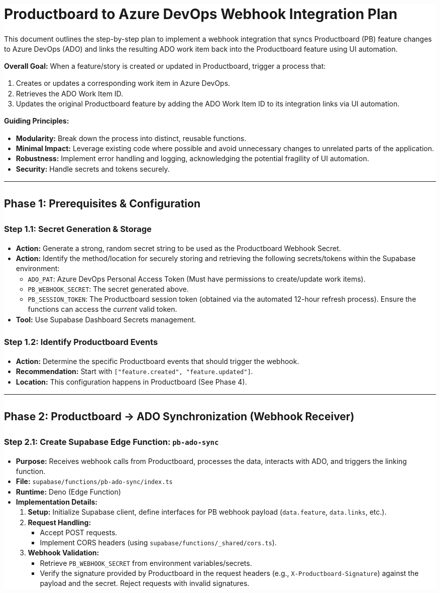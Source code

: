 # Productboard to Azure DevOps Webhook Integration Plan

This document outlines the step-by-step plan to implement a webhook integration that syncs Productboard (PB) feature changes to Azure DevOps (ADO) and links the resulting ADO work item back into the Productboard feature using UI automation.

**Overall Goal:** When a feature/story is created or updated in Productboard, trigger a process that:
1. Creates or updates a corresponding work item in Azure DevOps.
2. Retrieves the ADO Work Item ID.
3. Updates the original Productboard feature by adding the ADO Work Item ID to its integration links via UI automation.

**Guiding Principles:**
*   **Modularity:** Break down the process into distinct, reusable functions.
*   **Minimal Impact:** Leverage existing code where possible and avoid unnecessary changes to unrelated parts of the application.
*   **Robustness:** Implement error handling and logging, acknowledging the potential fragility of UI automation.
*   **Security:** Handle secrets and tokens securely.

---

## Phase 1: Prerequisites & Configuration

### Step 1.1: Secret Generation & Storage
*   **Action:** Generate a strong, random secret string to be used as the Productboard Webhook Secret.
*   **Action:** Identify the method/location for securely storing and retrieving the following secrets/tokens within the Supabase environment:
    *   `ADO_PAT`: Azure DevOps Personal Access Token (Must have permissions to create/update work items).
    *   `PB_WEBHOOK_SECRET`: The secret generated above.
    *   `PB_SESSION_TOKEN`: The Productboard session token (obtained via the automated 12-hour refresh process). Ensure the functions can access the *current* valid token.
*   **Tool:** Use Supabase Dashboard Secrets management.

### Step 1.2: Identify Productboard Events
*   **Action:** Determine the specific Productboard events that should trigger the webhook.
*   **Recommendation:** Start with `["feature.created", "feature.updated"]`.
*   **Location:** This configuration happens in Productboard (See Phase 4).

---

## Phase 2: Productboard -> ADO Synchronization (Webhook Receiver)

### Step 2.1: Create Supabase Edge Function: `pb-ado-sync`
*   **Purpose:** Receives webhook calls from Productboard, processes the data, interacts with ADO, and triggers the linking function.
*   **File:** `supabase/functions/pb-ado-sync/index.ts`
*   **Runtime:** Deno (Edge Function)
*   **Implementation Details:**
    1.  **Setup:** Initialize Supabase client, define interfaces for PB webhook payload (`data.feature`, `data.links`, etc.).
    2.  **Request Handling:**
        *   Accept POST requests.
        *   Implement CORS headers (using `supabase/functions/_shared/cors.ts`).
    3.  **Webhook Validation:**
        *   Retrieve `PB_WEBHOOK_SECRET` from environment variables/secrets.
        *   Verify the signature provided by Productboard in the request headers (e.g., `X-Productboard-Signature`) against the payload and the secret. Reject requests with invalid signatures.